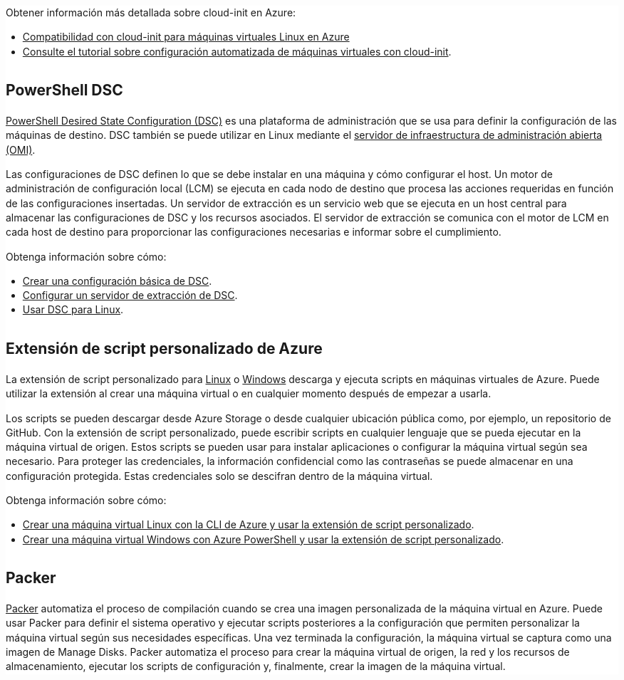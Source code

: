 Obtener información más detallada sobre cloud-init en Azure:

- [Compatibilidad con cloud-init para máquinas virtuales Linux en Azure](../articles/virtual-machines/linux/using-cloud-init.md)
- [Consulte el tutorial sobre configuración automatizada de máquinas virtuales con cloud-init](../articles/virtual-machines/linux/tutorial-automate-vm-deployment.md).


## <a name="powershell-dsc"></a>PowerShell DSC
[PowerShell Desired State Configuration (DSC)](https://msdn.microsoft.com/en-us/powershell/dsc/overview) es una plataforma de administración que se usa para definir la configuración de las máquinas de destino. DSC también se puede utilizar en Linux mediante el [servidor de infraestructura de administración abierta (OMI)](https://collaboration.opengroup.org/omi/).

Las configuraciones de DSC definen lo que se debe instalar en una máquina y cómo configurar el host. Un motor de administración de configuración local (LCM) se ejecuta en cada nodo de destino que procesa las acciones requeridas en función de las configuraciones insertadas. Un servidor de extracción es un servicio web que se ejecuta en un host central para almacenar las configuraciones de DSC y los recursos asociados. El servidor de extracción se comunica con el motor de LCM en cada host de destino para proporcionar las configuraciones necesarias e informar sobre el cumplimiento.

Obtenga información sobre cómo:

- [Crear una configuración básica de DSC](https://msdn.microsoft.com/powershell/dsc/quickstart).
- [Configurar un servidor de extracción de DSC](https://msdn.microsoft.com/powershell/dsc/pullserver).
- [Usar DSC para Linux](https://msdn.microsoft.com/powershell/dsc/lnxgettingstarted).


## <a name="azure-custom-script-extension"></a>Extensión de script personalizado de Azure
La extensión de script personalizado para [Linux](../articles/virtual-machines/linux/extensions-customscript.md) o [Windows](../articles/virtual-machines/windows/extensions-customscript.md) descarga y ejecuta scripts en máquinas virtuales de Azure. Puede utilizar la extensión al crear una máquina virtual o en cualquier momento después de empezar a usarla. 

Los scripts se pueden descargar desde Azure Storage o desde cualquier ubicación pública como, por ejemplo, un repositorio de GitHub. Con la extensión de script personalizado, puede escribir scripts en cualquier lenguaje que se pueda ejecutar en la máquina virtual de origen. Estos scripts se pueden usar para instalar aplicaciones o configurar la máquina virtual según sea necesario. Para proteger las credenciales, la información confidencial como las contraseñas se puede almacenar en una configuración protegida. Estas credenciales solo se descifran dentro de la máquina virtual.

Obtenga información sobre cómo:

- [Crear una máquina virtual Linux con la CLI de Azure y usar la extensión de script personalizado](../articles/virtual-machines/scripts/virtual-machines-linux-cli-sample-create-vm-nginx.md?toc=%2fcli%2fazure%2ftoc.json).
- [Crear una máquina virtual Windows con Azure PowerShell y usar la extensión de script personalizado](../articles/virtual-machines/scripts/virtual-machines-windows-powershell-sample-create-vm-iis.md?toc=%2fpowershell%2fmodule%2ftoc.json).


## <a name="packer"></a>Packer
[Packer](https://www.packer.io) automatiza el proceso de compilación cuando se crea una imagen personalizada de la máquina virtual en Azure. Puede usar Packer para definir el sistema operativo y ejecutar scripts posteriores a la configuración que permiten personalizar la máquina virtual según sus necesidades específicas. Una vez terminada la configuración, la máquina virtual se captura como una imagen de Manage Disks. Packer automatiza el proceso para crear la máquina virtual de origen, la red y los recursos de almacenamiento, ejecutar los scripts de configuración y, finalmente, crear la imagen de la máquina virtual.
